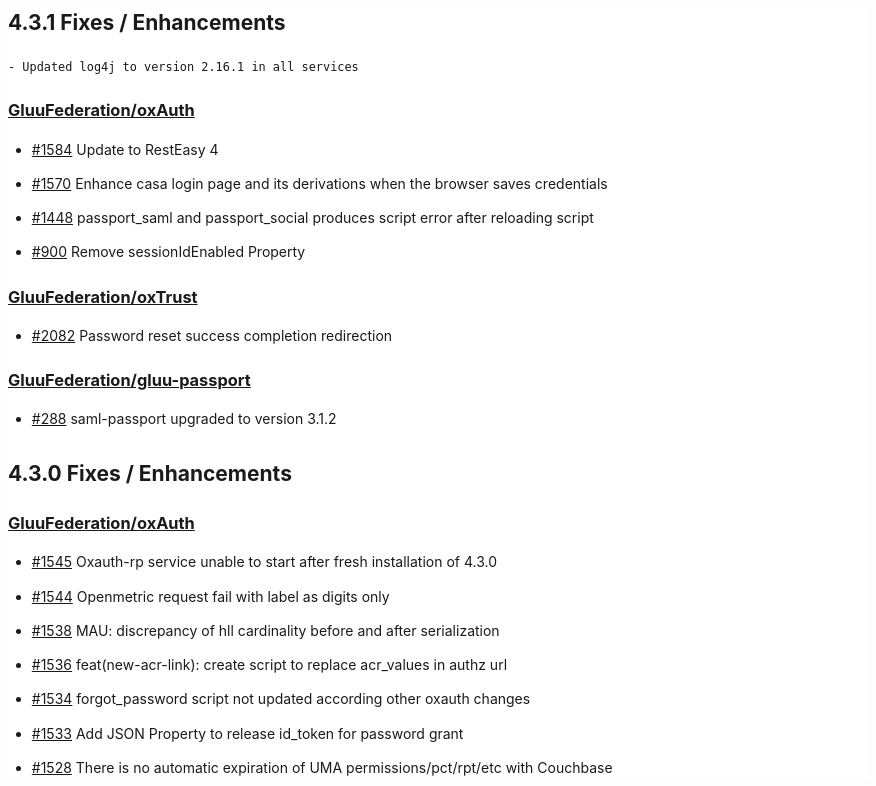 ## 4.3.1 Fixes / Enhancements

    - Updated log4j to version 2.16.1 in all services

### [GluuFederation/oxAuth](https://github.com/GluuFederation/oxAuth/issues?utf8=?&q=is%3Aissue+milestone%3A4.3.1+)

- [#1584](https://github.com/GluuFederation/oxAuth/issues/1584) Update to RestEasy 4

- [#1570](https://github.com/GluuFederation/oxAuth/issues/1570) Enhance casa login page and its derivations when the browser saves credentials 

- [#1448](https://github.com/GluuFederation/oxAuth/issues/1448) passport_saml and passport_social produces script error after reloading script

- [#900](https://github.com/GluuFederation/oxAuth/issues/900) Remove sessionIdEnabled Property

### [GluuFederation/oxTrust](https://github.com/GluuFederation/oxTrust/issues?utf8=?&q=is%3Aissue+milestone%3A4.3.1+)

- [#2082](https://github.com/GluuFederation/oxTrust/issues/2082) Password reset success completion redirection

### [GluuFederation/gluu-passport](https://github.com/GluuFederation/gluu-passport/issues?q=is%3Aopen+is%3Aissue+milestone%3A4.3.1+)

- [#288](https://github.com/GluuFederation/gluu-passport/issues/288) saml-passport upgraded to version 3.1.2

## 4.3.0 Fixes / Enhancements

### [GluuFederation/oxAuth](https://github.com/GluuFederation/oxAuth/issues?utf8=?&q=is%3Aissue+milestone%3A4.3.0+)

- [#1545](https://github.com/GluuFederation/oxAuth/issues/1545) Oxauth-rp service unable to start after fresh installation of 4.3.0

- [#1544](https://github.com/GluuFederation/oxAuth/issues/1544) Openmetric request fail with label as digits only

- [#1538](https://github.com/GluuFederation/oxAuth/issues/1538) MAU: discrepancy of hll cardinality before and after serialization
 
- [#1536](https://github.com/GluuFederation/oxAuth/issues/1536) feat(new-acr-link): create script to replace acr_values in authz url 

- [#1534](https://github.com/GluuFederation/oxAuth/issues/1534) forgot_password script not updated according other oxauth changes
 
- [#1533](https://github.com/GluuFederation/oxAuth/issues/1533) Add JSON Property to release id_token for password grant
 
- [#1528](https://github.com/GluuFederation/oxAuth/issues/1528) There is no automatic expiration of UMA permissions/pct/rpt/etc with Couchbase
 